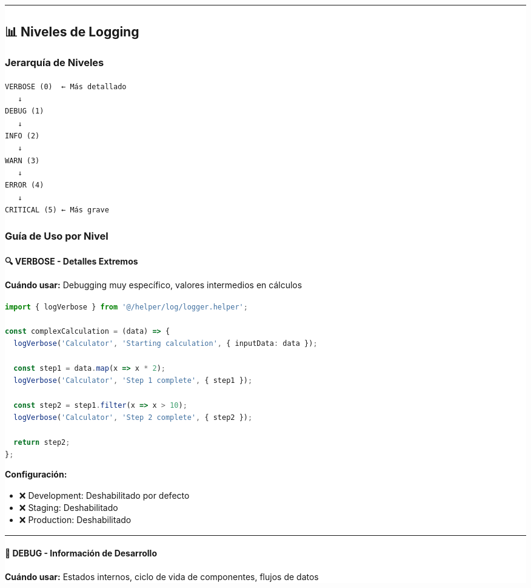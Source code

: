 ```typescript
```

---

## 📊 Niveles de Logging

### **Jerarquía de Niveles**

```
VERBOSE (0)  ← Más detallado
   ↓
DEBUG (1)
   ↓
INFO (2)
   ↓
WARN (3)
   ↓
ERROR (4)
   ↓
CRITICAL (5) ← Más grave
```

### **Guía de Uso por Nivel**

#### **🔍 VERBOSE** - Detalles Extremos
**Cuándo usar:** Debugging muy específico, valores intermedios en cálculos

```typescript
import { logVerbose } from '@/helper/log/logger.helper';

const complexCalculation = (data) => {
  logVerbose('Calculator', 'Starting calculation', { inputData: data });

  const step1 = data.map(x => x * 2);
  logVerbose('Calculator', 'Step 1 complete', { step1 });

  const step2 = step1.filter(x => x > 10);
  logVerbose('Calculator', 'Step 2 complete', { step2 });

  return step2;
};
```

**Configuración:**
- ❌ Development: Deshabilitado por defecto
- ❌ Staging: Deshabilitado
- ❌ Production: Deshabilitado

---

#### **🐛 DEBUG** - Información de Desarrollo
**Cuándo usar:** Estados internos, ciclo de vida de componentes, flujos de datos
